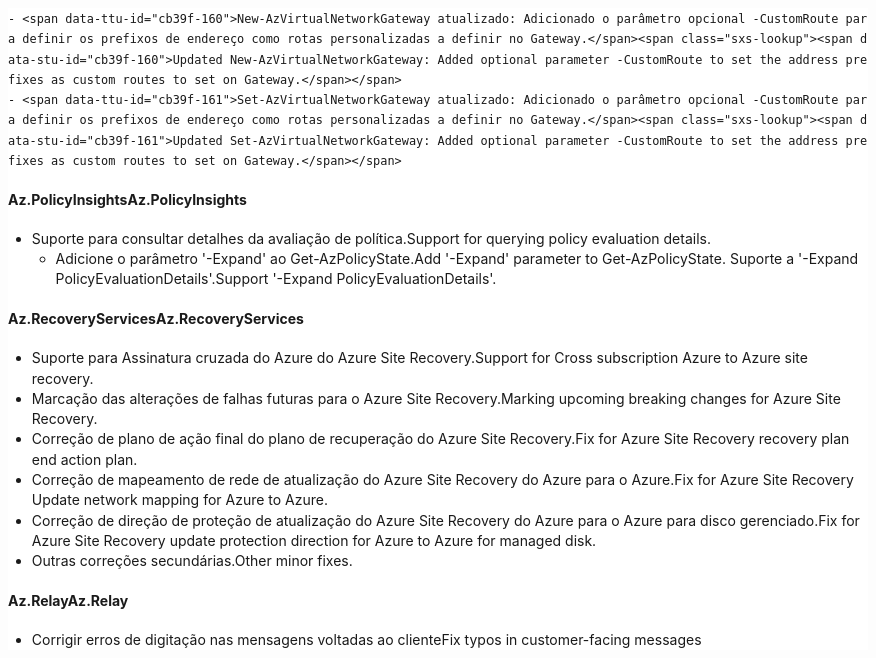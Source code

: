     - <span data-ttu-id="cb39f-160">New-AzVirtualNetworkGateway atualizado: Adicionado o parâmetro opcional -CustomRoute para definir os prefixos de endereço como rotas personalizadas a definir no Gateway.</span><span class="sxs-lookup"><span data-stu-id="cb39f-160">Updated New-AzVirtualNetworkGateway: Added optional parameter -CustomRoute to set the address prefixes as custom routes to set on Gateway.</span></span>
    - <span data-ttu-id="cb39f-161">Set-AzVirtualNetworkGateway atualizado: Adicionado o parâmetro opcional -CustomRoute para definir os prefixos de endereço como rotas personalizadas a definir no Gateway.</span><span class="sxs-lookup"><span data-stu-id="cb39f-161">Updated Set-AzVirtualNetworkGateway: Added optional parameter -CustomRoute to set the address prefixes as custom routes to set on Gateway.</span></span>

#### <a name="azpolicyinsights"></a><span data-ttu-id="cb39f-162">Az.PolicyInsights</span><span class="sxs-lookup"><span data-stu-id="cb39f-162">Az.PolicyInsights</span></span>
* <span data-ttu-id="cb39f-163">Suporte para consultar detalhes da avaliação de política.</span><span class="sxs-lookup"><span data-stu-id="cb39f-163">Support for querying policy evaluation details.</span></span>
    - <span data-ttu-id="cb39f-164">Adicione o parâmetro '-Expand' ao Get-AzPolicyState.</span><span class="sxs-lookup"><span data-stu-id="cb39f-164">Add '-Expand' parameter to Get-AzPolicyState.</span></span> <span data-ttu-id="cb39f-165">Suporte a '-Expand PolicyEvaluationDetails'.</span><span class="sxs-lookup"><span data-stu-id="cb39f-165">Support '-Expand PolicyEvaluationDetails'.</span></span>

#### <a name="azrecoveryservices"></a><span data-ttu-id="cb39f-166">Az.RecoveryServices</span><span class="sxs-lookup"><span data-stu-id="cb39f-166">Az.RecoveryServices</span></span>
* <span data-ttu-id="cb39f-167">Suporte para Assinatura cruzada do Azure do Azure Site Recovery.</span><span class="sxs-lookup"><span data-stu-id="cb39f-167">Support for Cross subscription Azure to Azure site recovery.</span></span>
* <span data-ttu-id="cb39f-168">Marcação das alterações de falhas futuras para o Azure Site Recovery.</span><span class="sxs-lookup"><span data-stu-id="cb39f-168">Marking upcoming breaking changes for Azure Site Recovery.</span></span>
* <span data-ttu-id="cb39f-169">Correção de plano de ação final do plano de recuperação do Azure Site Recovery.</span><span class="sxs-lookup"><span data-stu-id="cb39f-169">Fix for Azure Site Recovery recovery plan end action plan.</span></span>
* <span data-ttu-id="cb39f-170">Correção de mapeamento de rede de atualização do Azure Site Recovery do Azure para o Azure.</span><span class="sxs-lookup"><span data-stu-id="cb39f-170">Fix for Azure Site Recovery Update network mapping for Azure to Azure.</span></span>
* <span data-ttu-id="cb39f-171">Correção de direção de proteção de atualização do Azure Site Recovery do Azure para o Azure para disco gerenciado.</span><span class="sxs-lookup"><span data-stu-id="cb39f-171">Fix for Azure Site Recovery update protection direction for Azure to Azure for managed disk.</span></span>
* <span data-ttu-id="cb39f-172">Outras correções secundárias.</span><span class="sxs-lookup"><span data-stu-id="cb39f-172">Other minor fixes.</span></span>

#### <a name="azrelay"></a><span data-ttu-id="cb39f-173">Az.Relay</span><span class="sxs-lookup"><span data-stu-id="cb39f-173">Az.Relay</span></span>
* <span data-ttu-id="cb39f-174">Corrigir erros de digitação nas mensagens voltadas ao cliente</span><span class="sxs-lookup"><span data-stu-id="cb39f-174">Fix typos in customer-facing messages</span></span>
